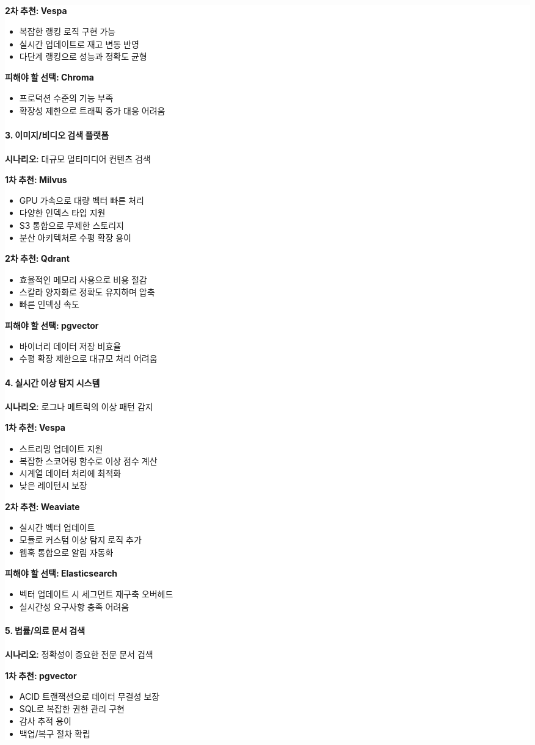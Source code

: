 **2차 추천: Vespa**
- 복잡한 랭킹 로직 구현 가능
- 실시간 업데이트로 재고 변동 반영
- 다단계 랭킹으로 성능과 정확도 균형

**피해야 할 선택: Chroma**
- 프로덕션 수준의 기능 부족
- 확장성 제한으로 트래픽 증가 대응 어려움

#### 3. 이미지/비디오 검색 플랫폼

**시나리오**: 대규모 멀티미디어 컨텐츠 검색

**1차 추천: Milvus**
- GPU 가속으로 대량 벡터 빠른 처리
- 다양한 인덱스 타입 지원
- S3 통합으로 무제한 스토리지
- 분산 아키텍처로 수평 확장 용이

**2차 추천: Qdrant**
- 효율적인 메모리 사용으로 비용 절감
- 스칼라 양자화로 정확도 유지하며 압축
- 빠른 인덱싱 속도

**피해야 할 선택: pgvector**
- 바이너리 데이터 저장 비효율
- 수평 확장 제한으로 대규모 처리 어려움

#### 4. 실시간 이상 탐지 시스템

**시나리오**: 로그나 메트릭의 이상 패턴 감지

**1차 추천: Vespa**
- 스트리밍 업데이트 지원
- 복잡한 스코어링 함수로 이상 점수 계산
- 시계열 데이터 처리에 최적화
- 낮은 레이턴시 보장

**2차 추천: Weaviate**
- 실시간 벡터 업데이트
- 모듈로 커스텀 이상 탐지 로직 추가
- 웹훅 통합으로 알림 자동화

**피해야 할 선택: Elasticsearch**
- 벡터 업데이트 시 세그먼트 재구축 오버헤드
- 실시간성 요구사항 충족 어려움

#### 5. 법률/의료 문서 검색

**시나리오**: 정확성이 중요한 전문 문서 검색

**1차 추천: pgvector**
- ACID 트랜잭션으로 데이터 무결성 보장
- SQL로 복잡한 권한 관리 구현
- 감사 추적 용이
- 백업/복구 절차 확립
